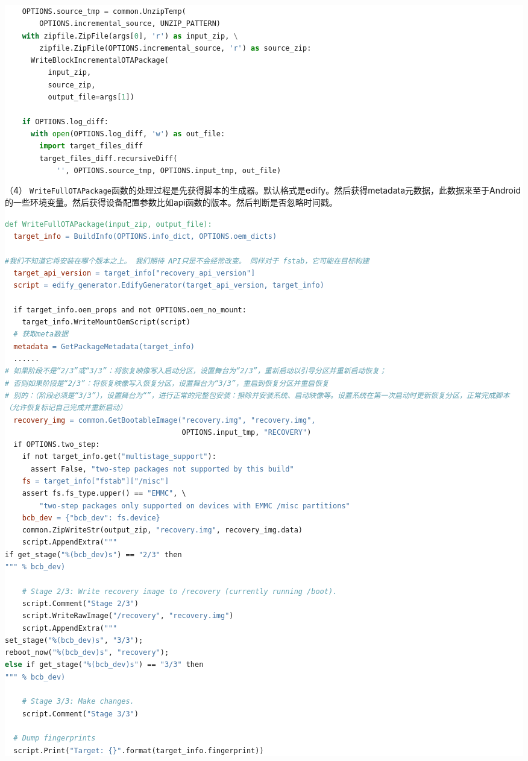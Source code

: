 ```python
    OPTIONS.source_tmp = common.UnzipTemp(
        OPTIONS.incremental_source, UNZIP_PATTERN)
    with zipfile.ZipFile(args[0], 'r') as input_zip, \
        zipfile.ZipFile(OPTIONS.incremental_source, 'r') as source_zip:
      WriteBlockIncrementalOTAPackage(
          input_zip,
          source_zip,
          output_file=args[1])

    if OPTIONS.log_diff:
      with open(OPTIONS.log_diff, 'w') as out_file:
        import target_files_diff
        target_files_diff.recursiveDiff(
            '', OPTIONS.source_tmp, OPTIONS.input_tmp, out_file)

```

（4） `WriteFullOTAPackage`函数的处理过程是先获得脚本的生成器。默认格式是edify。然后获得metadata元数据，此数据来至于Android的一些环境变量。然后获得设备配置参数比如api函数的版本。然后判断是否忽略时间戳。

```makefile
def WriteFullOTAPackage(input_zip, output_file):
  target_info = BuildInfo(OPTIONS.info_dict, OPTIONS.oem_dicts)

#我们不知道它将安装在哪个版本之上。 我们期待 API只是不会经常改变。 同样对于 fstab，它可能在目标构建
  target_api_version = target_info["recovery_api_version"]
  script = edify_generator.EdifyGenerator(target_api_version, target_info)

  if target_info.oem_props and not OPTIONS.oem_no_mount:
    target_info.WriteMountOemScript(script)
  # 获取meta数据
  metadata = GetPackageMetadata(target_info)
  ......
# 如果阶段不是“2/3”或“3/3”：将恢复映像写入启动分区，设置舞台为“2/3”，重新启动以引导分区并重新启动恢复；
# 否则如果阶段是“2/3”：将恢复映像写入恢复分区，设置舞台为“3/3”，重启到恢复分区并重启恢复
# 别的：（阶段必须是“3/3”），设置舞台为“”，进行正常的完整包安装：擦除并安装系统、启动映像等。设置系统在第一次启动时更新恢复分区，正常完成脚本（允许恢复标记自己完成并重新启动）
  recovery_img = common.GetBootableImage("recovery.img", "recovery.img",
                                         OPTIONS.input_tmp, "RECOVERY")
  if OPTIONS.two_step:
    if not target_info.get("multistage_support"):
      assert False, "two-step packages not supported by this build"
    fs = target_info["fstab"]["/misc"]
    assert fs.fs_type.upper() == "EMMC", \
        "two-step packages only supported on devices with EMMC /misc partitions"
    bcb_dev = {"bcb_dev": fs.device}
    common.ZipWriteStr(output_zip, "recovery.img", recovery_img.data)
    script.AppendExtra("""
if get_stage("%(bcb_dev)s") == "2/3" then
""" % bcb_dev)

    # Stage 2/3: Write recovery image to /recovery (currently running /boot).
    script.Comment("Stage 2/3")
    script.WriteRawImage("/recovery", "recovery.img")
    script.AppendExtra("""
set_stage("%(bcb_dev)s", "3/3");
reboot_now("%(bcb_dev)s", "recovery");
else if get_stage("%(bcb_dev)s") == "3/3" then
""" % bcb_dev)

    # Stage 3/3: Make changes.
    script.Comment("Stage 3/3")

  # Dump fingerprints
  script.Print("Target: {}".format(target_info.fingerprint))
```